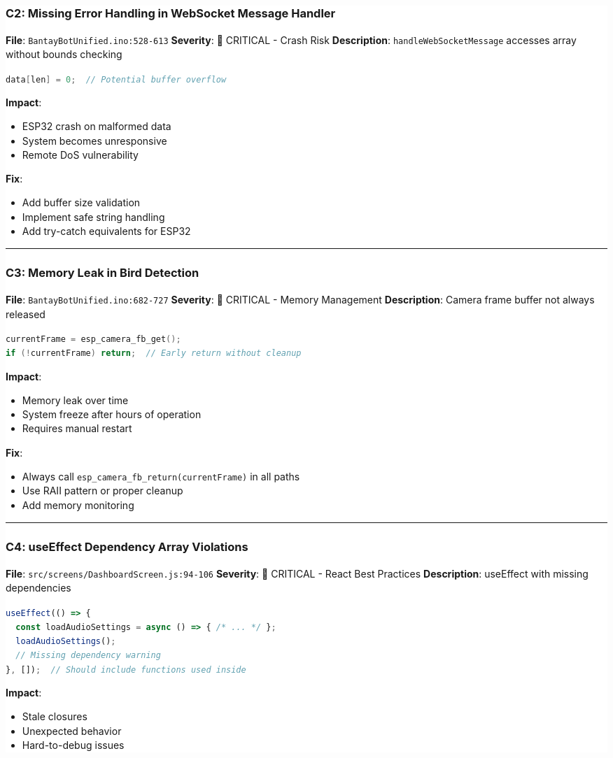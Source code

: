 ### C2: Missing Error Handling in WebSocket Message Handler
**File**: `BantayBotUnified.ino:528-613`
**Severity**: 🔴 CRITICAL - Crash Risk
**Description**: `handleWebSocketMessage` accesses array without bounds checking
```cpp
data[len] = 0;  // Potential buffer overflow
```
**Impact**:
- ESP32 crash on malformed data
- System becomes unresponsive
- Remote DoS vulnerability

**Fix**:
- Add buffer size validation
- Implement safe string handling
- Add try-catch equivalents for ESP32

---

### C3: Memory Leak in Bird Detection
**File**: `BantayBotUnified.ino:682-727`
**Severity**: 🔴 CRITICAL - Memory Management
**Description**: Camera frame buffer not always released
```cpp
currentFrame = esp_camera_fb_get();
if (!currentFrame) return;  // Early return without cleanup
```
**Impact**:
- Memory leak over time
- System freeze after hours of operation
- Requires manual restart

**Fix**:
- Always call `esp_camera_fb_return(currentFrame)` in all paths
- Use RAII pattern or proper cleanup
- Add memory monitoring

---

### C4: useEffect Dependency Array Violations
**File**: `src/screens/DashboardScreen.js:94-106`
**Severity**: 🔴 CRITICAL - React Best Practices
**Description**: useEffect with missing dependencies
```javascript
useEffect(() => {
  const loadAudioSettings = async () => { /* ... */ };
  loadAudioSettings();
  // Missing dependency warning
}, []);  // Should include functions used inside
```
**Impact**:
- Stale closures
- Unexpected behavior
- Hard-to-debug issues
